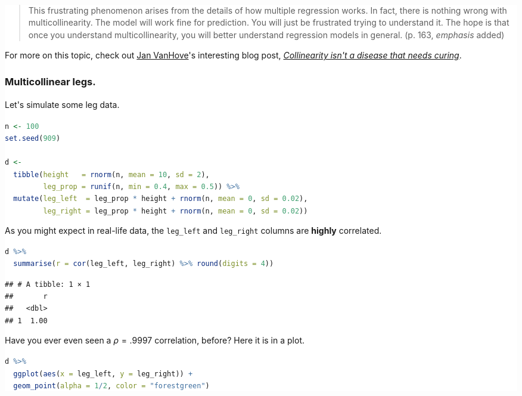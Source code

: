 > This frustrating phenomenon arises from the details of how multiple regression works. In fact, there is nothing wrong with multicollinearity. The model will work fine for prediction. You will just be frustrated trying to understand it. The hope is that once you understand multicollinearity, you will better understand regression models in general. (p. 163, *emphasis* added)

For more on this topic, check out [Jan VanHove](https://twitter.com/janhove)'s interesting blog post, [*Collinearity isn't a disease that needs curing*](https://janhove.github.io/analysis/2019/09/11/collinearity).

### Multicollinear legs.

Let's simulate some leg data.


```r
n <- 100
set.seed(909)

d <- 
  tibble(height   = rnorm(n, mean = 10, sd = 2),
         leg_prop = runif(n, min = 0.4, max = 0.5)) %>% 
  mutate(leg_left  = leg_prop * height + rnorm(n, mean = 0, sd = 0.02),
         leg_right = leg_prop * height + rnorm(n, mean = 0, sd = 0.02))
```

As you might expect in real-life data, the `leg_left` and `leg_right`  columns are **highly** correlated.


```r
d %>% 
  summarise(r = cor(leg_left, leg_right) %>% round(digits = 4))
```

```
## # A tibble: 1 × 1
##       r
##   <dbl>
## 1  1.00
```

Have you ever even seen a $\rho = .9997$ correlation, before? Here it is in a plot.


```r
d %>%
  ggplot(aes(x = leg_left, y = leg_right)) +
  geom_point(alpha = 1/2, color = "forestgreen")
```
